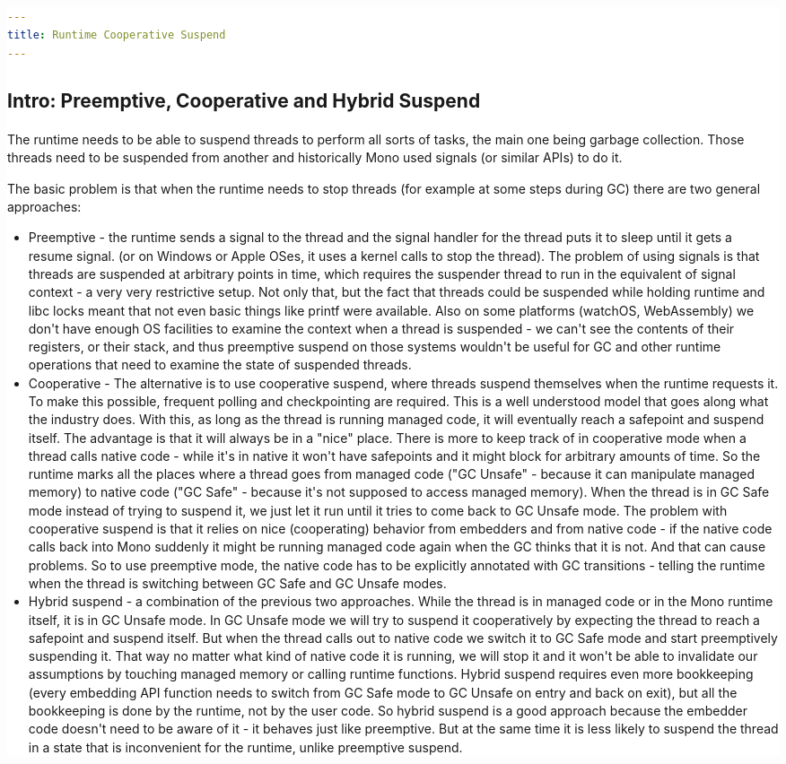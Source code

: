 ```yaml
---
title: Runtime Cooperative Suspend
---
```


## Intro: Preemptive, Cooperative and Hybrid Suspend

The runtime needs to be able to suspend threads to perform all sorts of tasks, the main one being garbage collection.
Those threads need to be suspended from another and historically Mono used signals (or similar APIs) to do it.

The basic problem is that when the runtime needs to stop threads (for example at some steps during GC) there are two general approaches:
* Preemptive - the runtime sends a signal to the thread and the signal handler for the thread puts it to sleep until it gets a resume signal. (or on Windows or Apple OSes, it uses a kernel calls to stop the thread).
   The problem of using signals is that threads are suspended at arbitrary points in time, which requires the suspender
thread to run in the equivalent of signal context - a very very restrictive setup. Not only that, but the fact that
threads could be suspended while holding runtime and libc locks meant that not even basic things like printf were available.
   Also on some platforms (watchOS, WebAssembly) we don't have enough OS facilities to examine the context when a thread is suspended - we can't see the contents of their registers, or their stack, and thus preemptive suspend on those systems wouldn't be useful for GC and other runtime operations that need to examine the state of suspended threads.
* Cooperative - The alternative is to use cooperative suspend, where threads suspend themselves when the runtime requests it. To make
this possible, frequent polling and checkpointing are required. This is a well understood model that goes along what
the industry does.
   With this, as long as the thread is running managed code, it will eventually reach a safepoint and suspend itself.  The advantage is that it will always be in a "nice" place.
   There is more to keep track of in cooperative mode when a thread calls native code - while it's in native it won't have safepoints and it might block for arbitrary amounts of time.  So the runtime marks all the places where a thread goes from managed code ("GC Unsafe" - because it can manipulate managed memory) to native code ("GC Safe" - because it's not supposed to access managed memory).  When the thread is in GC Safe mode instead of trying to suspend it, we just let it run until it tries to come back to GC Unsafe mode.
   The problem with cooperative suspend is that it relies on nice (cooperating) behavior from embedders and from native code - if the native code calls back into Mono suddenly it might be running managed code again when the GC thinks that it is not.  And that can cause problems.   So to use preemptive mode, the native code has to be explicitly annotated with GC transitions - telling the runtime when the thread is switching between GC Safe and GC Unsafe modes.
* Hybrid suspend - a combination of the previous two approaches.  While the thread is in managed code or in the Mono runtime itself, it is in GC Unsafe mode.  In GC Unsafe mode we will try to suspend it cooperatively by expecting the thread to reach a safepoint and suspend itself.   But when the thread calls out to native code we switch it to GC Safe mode and start preemptively suspending it.  That way no matter what kind of native code it is running, we will stop it and it won't be able to invalidate our assumptions by touching managed memory or calling runtime functions.
   Hybrid suspend requires even more bookkeeping (every embedding API function needs to switch from GC Safe mode to GC Unsafe on entry and back on exit), but all the bookkeeping is done by the runtime, not by the user code.
  So hybrid suspend is a good approach because the embedder code doesn't need to be aware of it - it behaves just like preemptive.  But at the same time it is less likely to suspend the thread in a state that is inconvenient for the runtime, unlike preemptive suspend.

